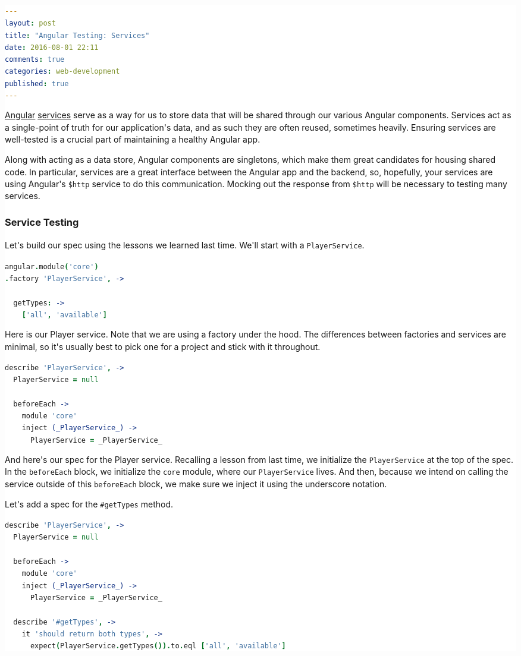 ```yaml
---
layout: post
title: "Angular Testing: Services"
date: 2016-08-01 22:11
comments: true
categories: web-development
published: true
---
```

[Angular](https://angularjs.org/) [services](https://docs.angularjs.org/guide/services) serve as a way for us to store data that will be shared through our various Angular components. Services act as a single-point of truth for our application's data, and as such they are often reused, sometimes heavily. Ensuring services are well-tested is a crucial part of maintaining a healthy Angular app.



Along with acting as a data store, Angular components are singletons, which make them great candidates for housing shared code. In particular, services are a great interface between the Angular app and the backend, so, hopefully, your services are using Angular's `$http` service to do this communication. Mocking out the response from `$http` will be necessary to testing many services.

### Service Testing ###

Let's build our spec using the lessons we learned last time. We'll start with a `PlayerService`.

``` coffeescript
angular.module('core')
.factory 'PlayerService', ->

  getTypes: ->
    ['all', 'available']
```

Here is our Player service. Note that we are using a factory under the hood. The differences between factories and services are minimal, so it's usually best to pick one for a project and stick with it throughout.

``` coffeescript
describe 'PlayerService', ->
  PlayerService = null

  beforeEach ->
    module 'core'
    inject (_PlayerService_) ->
      PlayerService = _PlayerService_
```

And here's our spec for the Player service. Recalling a lesson from last time, we initialize the `PlayerService` at the top of the spec. In the `beforeEach` block, we initialize the `core` module, where our `PlayerService` lives. And then, because we intend on calling the service outside of this `beforeEach` block, we make sure we inject it using the underscore notation.

Let's add a spec for the `#getTypes` method.

``` coffeescript
describe 'PlayerService', ->
  PlayerService = null

  beforeEach ->
    module 'core'
    inject (_PlayerService_) ->
      PlayerService = _PlayerService_

  describe '#getTypes', ->
    it 'should return both types', ->
      expect(PlayerService.getTypes()).to.eql ['all', 'available']
```
